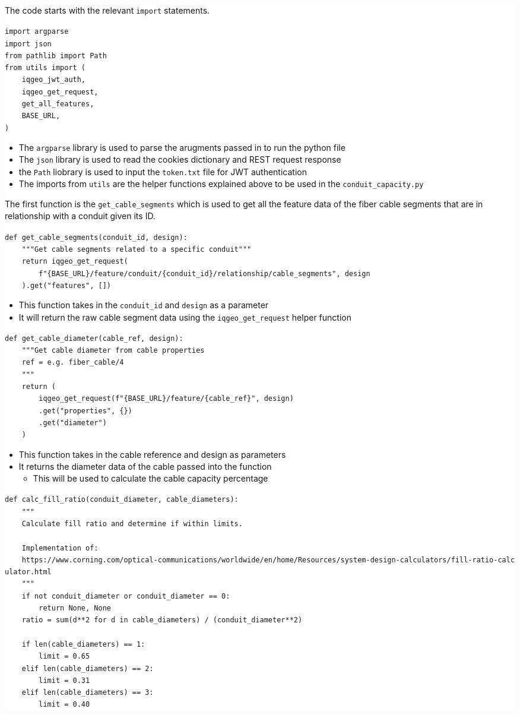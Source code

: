 The code starts with the relevant `import` statements. 

```
import argparse
import json
from pathlib import Path
from utils import (
    iqgeo_jwt_auth,
    iqgeo_get_request,
    get_all_features,
    BASE_URL,
)
```
- The `argparse` library is used to parse the arugments passed in to run the python file
- The `json` library is used to read the cookies dictionary and REST request response
- the `Path` liobrary is used to input the `token.txt` file for JWT authentication
- The imports from `utils` are the helper functions explained above to be used in the `conduit_capacity.py`

The first function is the `get_cable_segments` which is used to get all the feature data of the fiber cable segments that are in relationship with a conduit given its ID.

```
def get_cable_segments(conduit_id, design):
    """Get cable segments related to a specific conduit"""
    return iqgeo_get_request(
        f"{BASE_URL}/feature/conduit/{conduit_id}/relationship/cable_segments", design
    ).get("features", [])
```
- This function takes in the `conduit_id` and `design` as a parameter
- It will return the raw cable segment data using the `iqgeo_get_request` helper function


```
def get_cable_diameter(cable_ref, design):
    """Get cable diameter from cable properties
    ref = e.g. fiber_cable/4
    """
    return (
        iqgeo_get_request(f"{BASE_URL}/feature/{cable_ref}", design)
        .get("properties", {})
        .get("diameter")
    )
```
- This function takes in the cable reference and design as parameters
- It returns the diameter data of the cable passed into the function
    - This will be used to calculate the cable capacity percentage


```
def calc_fill_ratio(conduit_diameter, cable_diameters):
    """
    Calculate fill ratio and determine if within limits.

    Implementation of:
    https://www.corning.com/optical-communications/worldwide/en/home/Resources/system-design-calculators/fill-ratio-calculator.html
    """
    if not conduit_diameter or conduit_diameter == 0:
        return None, None
    ratio = sum(d**2 for d in cable_diameters) / (conduit_diameter**2)

    if len(cable_diameters) == 1:
        limit = 0.65
    elif len(cable_diameters) == 2:
        limit = 0.31
    elif len(cable_diameters) == 3:
        limit = 0.40
```